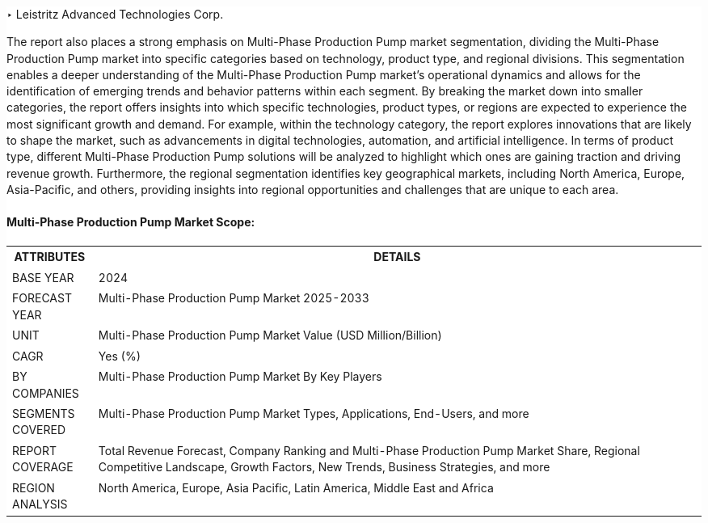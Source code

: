 ‣ Leistritz Advanced Technologies Corp.

The report also places a strong emphasis on Multi-Phase Production Pump market segmentation, dividing the Multi-Phase Production Pump market into specific categories based on technology, product type, and regional divisions. This segmentation enables a deeper understanding of the Multi-Phase Production Pump market’s operational dynamics and allows for the identification of emerging trends and behavior patterns within each segment. By breaking the market down into smaller categories, the report offers insights into which specific technologies, product types, or regions are expected to experience the most significant growth and demand. For example, within the technology category, the report explores innovations that are likely to shape the market, such as advancements in digital technologies, automation, and artificial intelligence. In terms of product type, different Multi-Phase Production Pump solutions will be analyzed to highlight which ones are gaining traction and driving revenue growth. Furthermore, the regional segmentation identifies key geographical markets, including North America, Europe, Asia-Pacific, and others, providing insights into regional opportunities and challenges that are unique to each area.

<h4>Multi-Phase Production Pump Market Scope:</h4>
<table>
<tr>
<th>ATTRIBUTES</th>
<th>DETAILS</th>
</tr>
<tr>
<td>BASE YEAR</td>
<td>2024</td>
</tr>
<tr>
<td>FORECAST YEAR</td>
<td>Multi-Phase Production Pump Market 2025-2033</td>
</tr>
<tr>
<td>UNIT</td>
<td>Multi-Phase Production Pump Market Value (USD Million/Billion)</td>
<tr>
<td>CAGR</td>
<td>Yes (%)</td>
</tr>
</tr>
<tr>
<td>BY COMPANIES</td>
<td>Multi-Phase Production Pump Market By Key Players</td>
</tr>
<tr>
<td>SEGMENTS COVERED</td>
<td>Multi-Phase Production Pump Market Types, Applications, End-Users, and more</td>
</tr>
<tr>
<td>REPORT COVERAGE</td>
<td>Total Revenue Forecast, Company Ranking and Multi-Phase Production Pump Market Share, Regional Competitive Landscape, Growth Factors, New Trends, Business Strategies, and more</td>
</tr>
<tr>
<td>REGION ANALYSIS</td>
<td>North America, Europe, Asia Pacific, Latin America, Middle East and Africa</td>
</tr>
</table>
